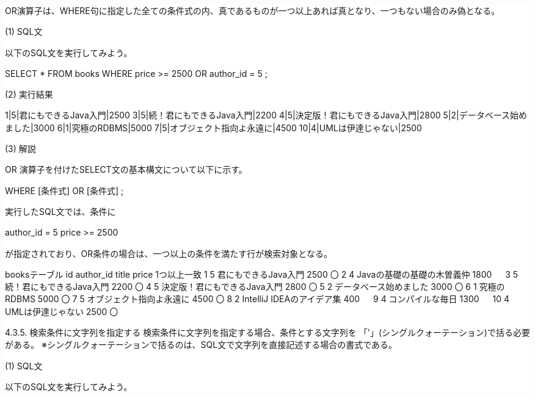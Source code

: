 OR演算子は、WHERE句に指定した全ての条件式の内、真であるものが一つ以上あれば真となり、一つもない場合のみ偽となる。

 (1) SQL文

以下のSQL文を実行してみよう。


SELECT *
FROM books
WHERE price >= 2500
OR author_id = 5
;


(2) 実行結果

1|5|君にもできるJava入門|2500
3|5|続！君にもできるJava入門|2200
4|5|決定版！君にもできるJava入門|2800
5|2|データベース始めました|3000
6|1|究極のRDBMS|5000
7|5|オブジェクト指向よ永遠に|4500
10|4|UMLは伊達じゃない|2500

(3) 解説

OR 演算子を付けたSELECT文の基本構文について以下に示す。


WHERE [条件式] OR [条件式] ;


実行したSQL文では、条件に

author_id = 5
price >= 2500

が指定されており、OR条件の場合は、一つ以上の条件を満たす行が検索対象となる。

booksテーブル
id	author_id	title	price	1つ以上一致
1	5	君にもできるJava入門	2500	〇
2	4	Javaの基礎の基礎の木曽義仲	1800	　
3	5	続！君にもできるJava入門	2200	〇
4	5	決定版！君にもできるJava入門	2800	〇
5	2	データベース始めました	3000	〇
6	1	究極のRDBMS	5000	〇
7	5	オブジェクト指向よ永遠に	4500	〇
8	2	IntelliJ IDEAのアイデア集	400	　
9	4	コンパイルな毎日	1300	　
10	4	UMLは伊達じゃない	2500	〇

4.3.5.	検索条件に文字列を指定する
検索条件に文字列を指定する場合、条件とする文字列を 「'」(シングルクォーテーション)で括る必要がある。
※シングルクォーテーションで括るのは、SQL文で文字列を直接記述する場合の書式である。

(1) SQL文

以下のSQL文を実行してみよう。
